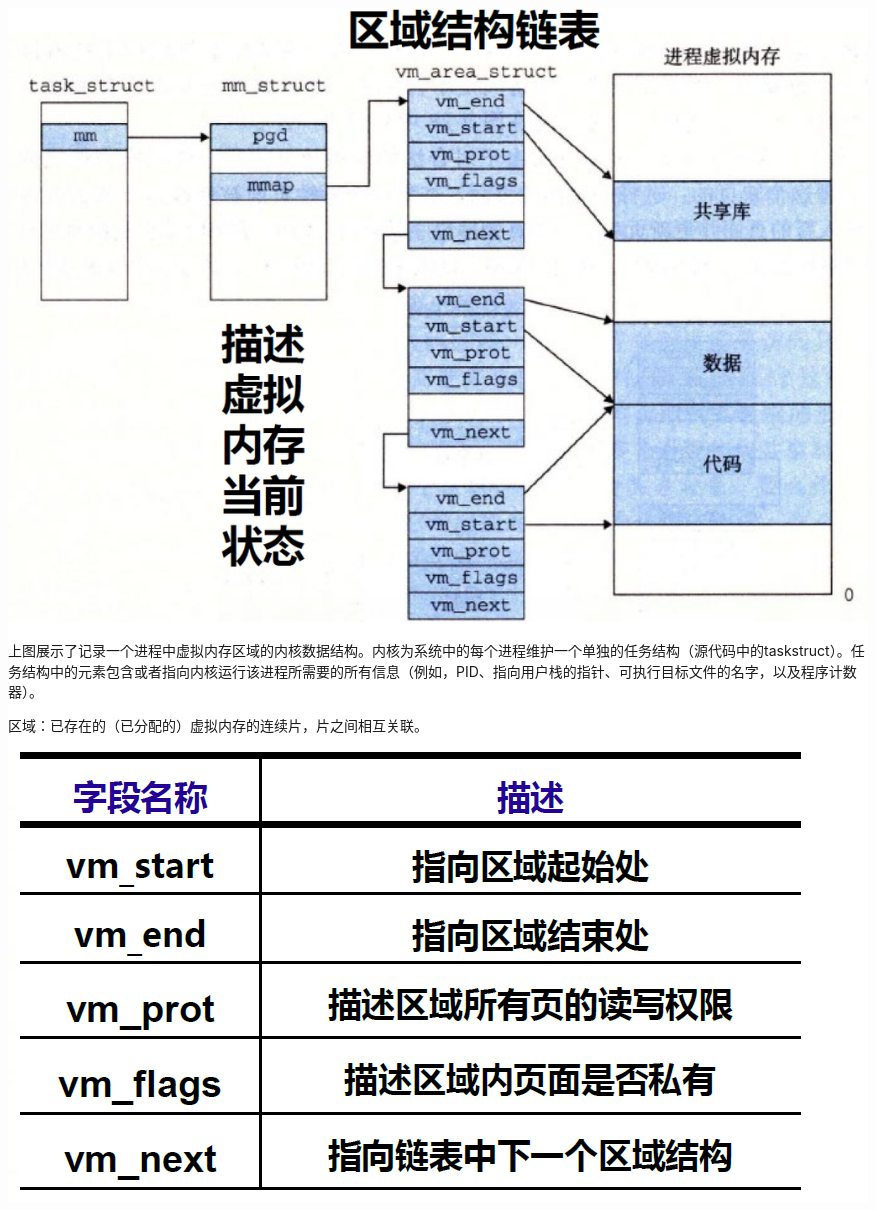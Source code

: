​![image](assets/image-20240601101626-utnp3sz.png)​

上图展示了记录一个进程中虚拟内存区域的内核数据结构。内核为系统中的每个进程维护一个单独的任务结构（源代码中的taskstruct）。任务结构中的元素包含或者指向内核运行该进程所需要的所有信息（例如，PID、指向用户栈的指针、可执行目标文件的名字，以及程序计数器）。

区域：已存在的（已分配的）虚拟内存的连续片，片之间相互关联。

​![image](assets/image-20240601102114-in89fu1.png)​
